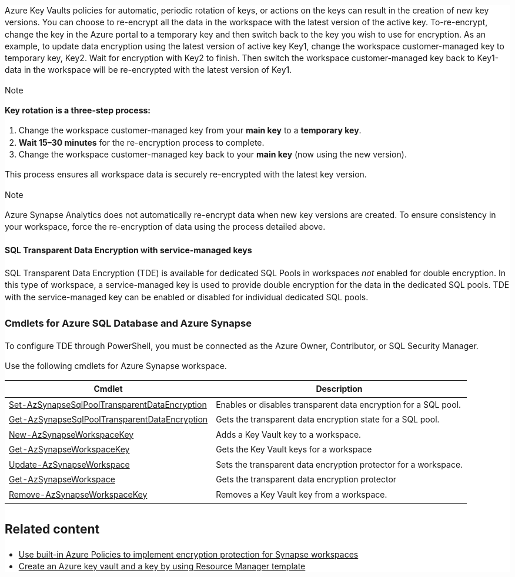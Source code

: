 Azure Key Vaults policies for automatic, periodic rotation of keys, or actions on the keys can result in the creation of new key versions. You can choose to re-encrypt all the data in the workspace with the latest version of the active key. To-re-encrypt, change the key in the Azure portal to a temporary key and then switch back to the key you wish to use for encryption. As an example, to update data encryption using the latest version of active key Key1, change the workspace customer-managed key to temporary key, Key2. Wait for encryption with Key2 to finish. Then switch the workspace customer-managed key back to Key1-data in the workspace will be re-encrypted with the latest version of Key1.

> [!NOTE]
> **Key rotation is a three-step process:**
> 1. Change the workspace customer-managed key from your **main key** to a **temporary key**.
> 2. **Wait 15–30 minutes** for the re-encryption process to complete.
> 3. Change the workspace customer-managed key back to your **main key** (now using the new version).
>
> This process ensures all workspace data is securely re-encrypted with the latest key version.

> [!NOTE]
> Azure Synapse Analytics does not automatically re-encrypt data when new key versions are created. To ensure consistency in your workspace, force the re-encryption of data using the process detailed above.

#### SQL Transparent Data Encryption with service-managed keys

SQL Transparent Data Encryption (TDE) is available for dedicated SQL Pools in workspaces *not* enabled for double encryption. In this type of workspace, a service-managed key is used to provide double encryption for the data in the dedicated SQL pools. TDE with the service-managed key can be enabled or disabled for individual dedicated SQL pools.

### Cmdlets for Azure SQL Database and Azure Synapse

To configure TDE through PowerShell, you must be connected as the Azure Owner, Contributor, or SQL Security Manager.

Use the following cmdlets for Azure Synapse workspace. 

| Cmdlet | Description |
| --- | --- |
| [Set-AzSynapseSqlPoolTransparentDataEncryption](/powershell/module/az.synapse/set-azsynapsesqlpooltransparentdataencryption) |Enables or disables transparent data encryption for a SQL pool.|
| [Get-AzSynapseSqlPoolTransparentDataEncryption](/powershell/module/az.synapse/get-azsynapsesqlpooltransparentdataencryption) |Gets the transparent data encryption state for a SQL pool. |
| [New-AzSynapseWorkspaceKey](/powershell/module/az.synapse/new-azsynapseworkspacekey) |Adds a Key Vault key to a workspace. |
| [Get-AzSynapseWorkspaceKey](/powershell/module/az.synapse/get-azsynapseworkspacekey) |Gets the Key Vault keys for a workspace  |
| [Update-AzSynapseWorkspace](/powershell/module/az.synapse/update-azsynapseworkspace) |Sets the transparent data encryption protector for a workspace. |
| [Get-AzSynapseWorkspace](/powershell/module/az.synapse/get-azsynapseworkspace) |Gets the transparent data encryption protector |
| [Remove-AzSynapseWorkspaceKey](/powershell/module/az.synapse/remove-azsynapseworkspacekey) |Removes a Key Vault key from a workspace. |


## Related content

- [Use built-in Azure Policies to implement encryption protection for Synapse workspaces](../policy-reference.md)
- [Create an Azure key vault and a key by using Resource Manager template](/azure/key-vault/keys/quick-create-template)